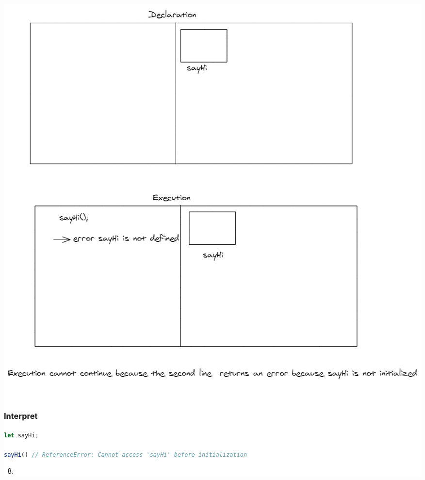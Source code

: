 ![Answer](./images/7.png)

### Interpret

```js
let sayHi;

sayHi() // ReferenceError: Cannot access 'sayHi' before initialization
```
8.
